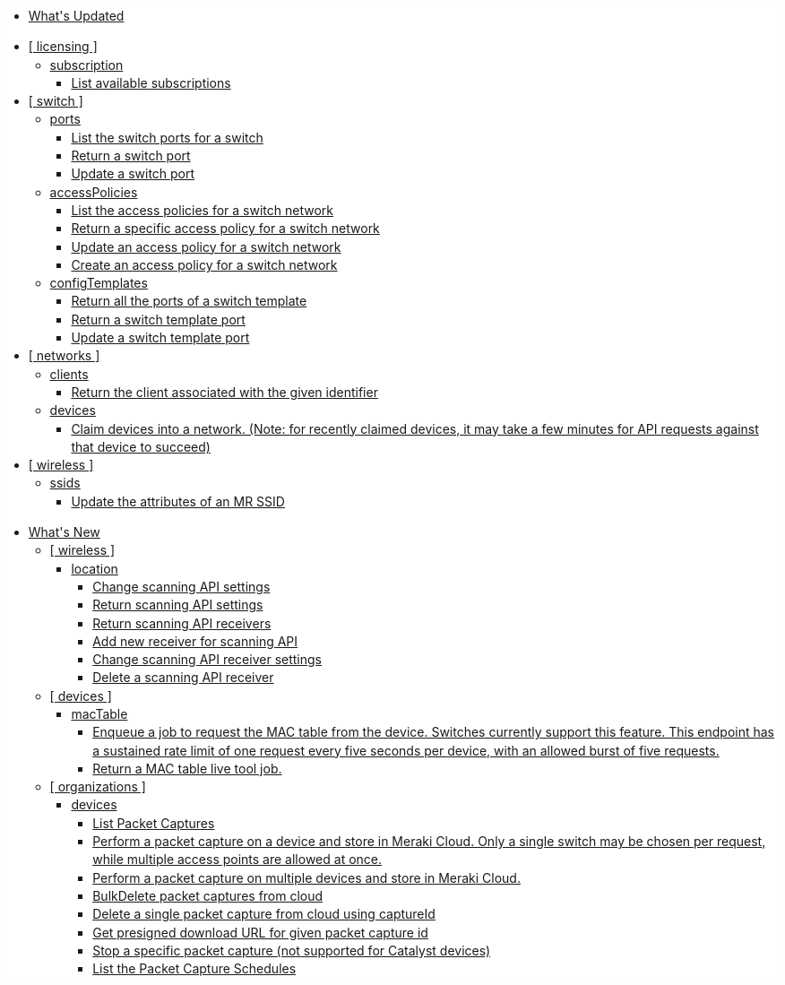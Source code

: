 - [What's Updated](#whats-updated)
  * [\[ licensing \]](#-licensing-)
    + [subscription](#subscription)
      - [List available subscriptions](#list-available-subscriptions)
  * [\[ switch \]](#-switch-)
    + [ports](#ports)
      - [List the switch ports for a switch](#list-the-switch-ports-for-a-switch)
      - [Return a switch port](#return-a-switch-port)
      - [Update a switch port](#update-a-switch-port)
    + [accessPolicies](#accesspolicies)
      - [List the access policies for a switch network](#list-the-access-policies-for-a-switch-network)
      - [Return a specific access policy for a switch network](#return-a-specific-access-policy-for-a-switch-network)
      - [Update an access policy for a switch network](#update-an-access-policy-for-a-switch-network)
      - [Create an access policy for a switch network](#create-an-access-policy-for-a-switch-network)
    + [configTemplates](#configtemplates)
      - [Return all the ports of a switch template](#return-all-the-ports-of-a-switch-template)
      - [Return a switch template port](#return-a-switch-template-port)
      - [Update a switch template port](#update-a-switch-template-port)
  * [\[ networks \]](#-networks-)
    + [clients](#clients)
      - [Return the client associated with the given identifier](#return-the-client-associated-with-the-given-identifier)
    + [devices](#devices)
      - [Claim devices into a network. (Note: for recently claimed devices, it may take a few minutes for API requests against that device to succeed)](#claim-devices-into-a-network-note-for-recently-claimed-devices-it-may-take-a-few-minutes-for-api-requests-against-that-device-to-succeed)
  * [\[ wireless \]](#-wireless-)
    + [ssids](#ssids)
      - [Update the attributes of an MR SSID](#update-the-attributes-of-an-mr-ssid)
- [What's New](#whats-new)
  * [\[ wireless \]](#-wireless--1)
    + [location](#location)
      - [Change scanning API settings](#change-scanning-api-settings)
      - [Return scanning API settings](#return-scanning-api-settings)
      - [Return scanning API receivers](#return-scanning-api-receivers)
      - [Add new receiver for scanning API](#add-new-receiver-for-scanning-api)
      - [Change scanning API receiver settings](#change-scanning-api-receiver-settings)
      - [Delete a scanning API receiver](#delete-a-scanning-api-receiver)
  * [\[ devices \]](#-devices-)
    + [macTable](#mactable)
      - [Enqueue a job to request the MAC table from the device. Switches currently support this feature. This endpoint has a sustained rate limit of one request every five seconds per device, with an allowed burst of five requests.](#enqueue-a-job-to-request-the-mac-table-from-the-device-switches-currently-support-this-feature-this-endpoint-has-a-sustained-rate-limit-of-one-request-every-five-seconds-per-device-with-an-allowed-burst-of-five-requests)
      - [Return a MAC table live tool job.](#return-a-mac-table-live-tool-job)
  * [\[ organizations \]](#-organizations-)
    + [devices](#devices-1)
      - [List Packet Captures](#list-packet-captures)
      - [Perform a packet capture on a device and store in Meraki Cloud. Only a single switch may be chosen per request, while multiple access points are allowed at once.](#perform-a-packet-capture-on-a-device-and-store-in-meraki-cloud-only-a-single-switch-may-be-chosen-per-request-while-multiple-access-points-are-allowed-at-once)
      - [Perform a packet capture on multiple devices and store in Meraki Cloud.](#perform-a-packet-capture-on-multiple-devices-and-store-in-meraki-cloud)
      - [BulkDelete packet captures from cloud](#bulkdelete-packet-captures-from-cloud)
      - [Delete a single packet capture from cloud using captureId](#delete-a-single-packet-capture-from-cloud-using-captureid)
      - [Get presigned download URL for given packet capture id](#get-presigned-download-url-for-given-packet-capture-id)
      - [Stop a specific packet capture (not supported for Catalyst devices)](#stop-a-specific-packet-capture-not-supported-for-catalyst-devices)
      - [List the Packet Capture Schedules](#list-the-packet-capture-schedules)